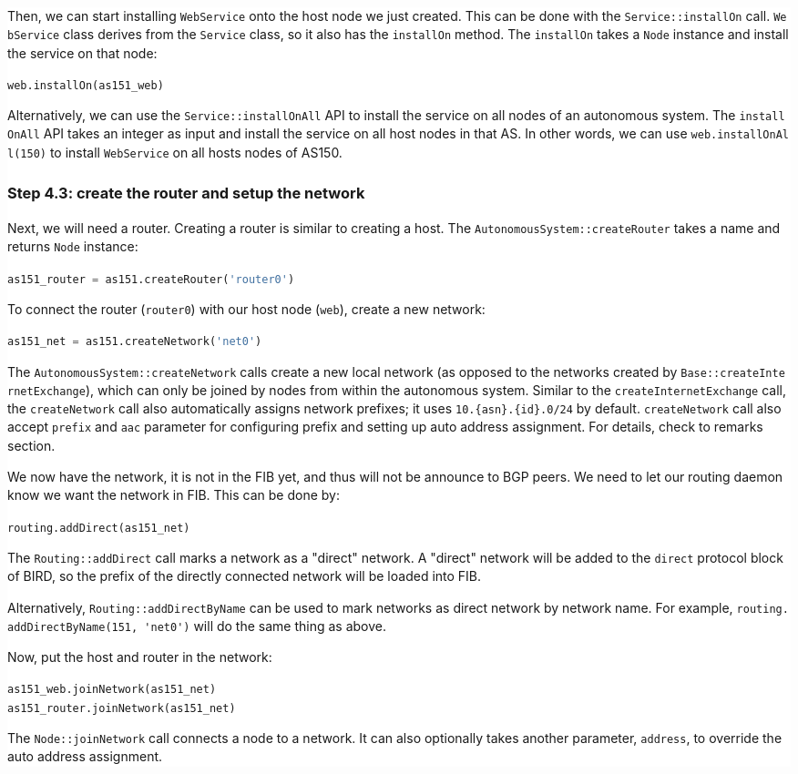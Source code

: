 Then, we can start installing `WebService` onto the host node we just created. This can be done with the `Service::installOn` call. `WebService` class derives from the `Service` class, so it also has the `installOn` method. The `installOn` takes a `Node` instance and install the service on that node:

```python
web.installOn(as151_web)
```

Alternatively, we can use the `Service::installOnAll` API to install the service on all nodes of an autonomous system. The `installOnAll` API takes an integer as input and install the service on all host nodes in that AS. In other words, we can use `web.installOnAll(150)` to install `WebService` on all hosts nodes of AS150.

### Step 4.3: create the router and setup the network

Next, we will need a router. Creating a router is similar to creating a host. The `AutonomousSystem::createRouter` takes a name and returns `Node` instance:

```python
as151_router = as151.createRouter('router0')
```

To connect the router (`router0`) with our host node (`web`), create a new network:

```python
as151_net = as151.createNetwork('net0')
```

The `AutonomousSystem::createNetwork` calls create a new local network (as opposed to the networks created by `Base::createInternetExchange`), which can only be joined by nodes from within the autonomous system. Similar to the `createInternetExchange` call, the `createNetwork` call also automatically assigns network prefixes; it uses `10.{asn}.{id}.0/24` by default. `createNetwork` call also accept `prefix` and `aac` parameter for configuring prefix and setting up auto address assignment. For details, check to remarks section.

We now have the network, it is not in the FIB yet, and thus will not be announce to BGP peers. We need to let our routing daemon know we want the network in FIB. This can be done by:

```python
routing.addDirect(as151_net)
```

The `Routing::addDirect` call marks a network as a "direct" network. A "direct" network will be added to the `direct` protocol block of BIRD, so the prefix of the directly connected network will be loaded into FIB.

Alternatively, `Routing::addDirectByName` can be used to mark networks as direct network by network name. For example, `routing.addDirectByName(151, 'net0')` will do the same thing as above.

Now, put the host and router in the network:

```python
as151_web.joinNetwork(as151_net)
as151_router.joinNetwork(as151_net)
```

The `Node::joinNetwork` call connects a node to a network. It can also optionally takes another parameter, `address`, to override the auto address assignment. 
